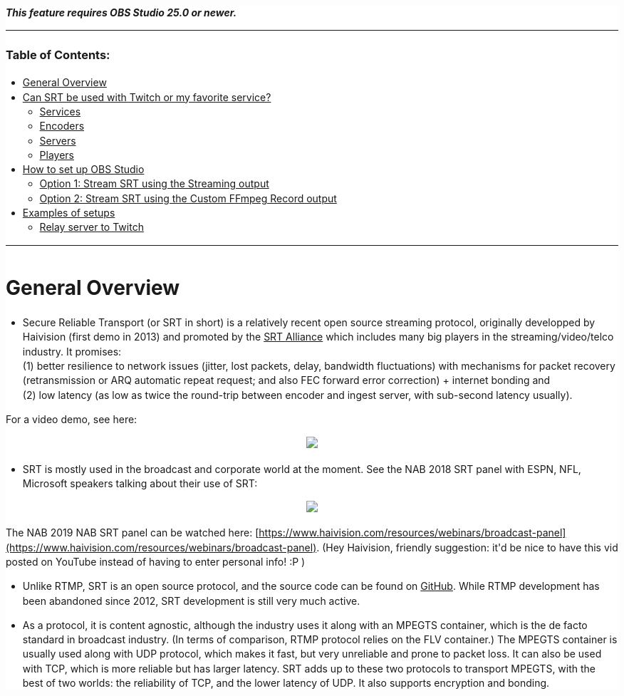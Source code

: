 _**This feature requires OBS Studio 25.0 or newer.**_

***

### Table of Contents:
* [General Overview](#general-overview)
* [Can SRT be used with Twitch or my favorite service?](#can-srt-be-used-with-twitch-or-my-favorite-service)
  * [Services](#services)
  * [Encoders](#encoders)
  * [Servers](#servers)
  * [Players](#players)
* [How to set up OBS Studio](#how-to-set-up-obs-studio)
  * [Option 1: Stream SRT using the Streaming output](#option-1-stream-srt-using-the-streaming-output)
  * [Option 2: Stream SRT using the Custom FFmpeg Record output](#option-2-stream-srt-with-the-custom-ffmpeg-record-output)    
* [Examples of setups](#examples-of-setups)
  * [Relay server to Twitch](#relay-server-to-twitch)

***

# General Overview
* Secure Reliable Transport (or SRT in short) is a relatively recent open source streaming protocol, originally developped by Haivision (first demo in 2013) and promoted by the [SRT Alliance](https://www.srtalliance.org/) which includes many big players in the streaming/video/telco industry. It promises:  
(1) better resilience to network issues (jitter, lost packets, delay, bandwidth fluctuations) with mechanisms for packet recovery (retransmission or ARQ automatic repeat request;  and also FEC forward error correction) + internet bonding and  
(2) low latency (as low as twice the round-trip between encoder and ingest server, with sub-second latency usually).  
  
For a video demo, see here:  
<p align="center"> <a href="https://www.youtube.com/watch?v=I6G2iaTMuQo"><img src="https://img.youtube.com/vi/I6G2iaTMuQo/0.jpg"></img></a></p> 

* SRT is mostly used in the broadcast and corporate world at the moment. See the NAB 2018 SRT panel with ESPN, NFL, Microsoft speakers talking about their use of SRT:   
<p align="center"> <a href="https://www.youtube.com/watch?v=PuGn2cjIt04"><img src="https://img.youtube.com/vi/PuGn2cjIt04/0.jpg"></img></a></p>    

 The NAB 2019 NAB SRT panel can be watched here: [https://www.haivision.com/resources/webinars/broadcast-panel](https://www.haivision.com/resources/webinars/broadcast-panel). (Hey Haivision, friendly suggestion: it'd be nice to have this vid posted on YouTube instead of having to enter personal info! :P )

* Unlike RTMP, SRT is an open source protocol, and the source code can be found on [GitHub](https://github.com/Haivision/srt). While RTMP development has been abandoned since 2012, SRT development is still very much active.

* As a protocol, it is content agnostic, although the industry uses it along with an MPEGTS container, which is the de facto standard in broadcast industry. (In terms of comparison, RTMP protocol relies on the FLV container.) The MPEGTS container is usually used along with UDP protocol, which makes it fast, but very unreliable and prone to packet loss. It can also be used with TCP, which is more reliable but has larger latency. SRT adds up to these two protocols to transport MPEGTS, with the best of two worlds: the reliability of TCP, and the lower latency of UDP. It also supports encryption and bonding.

